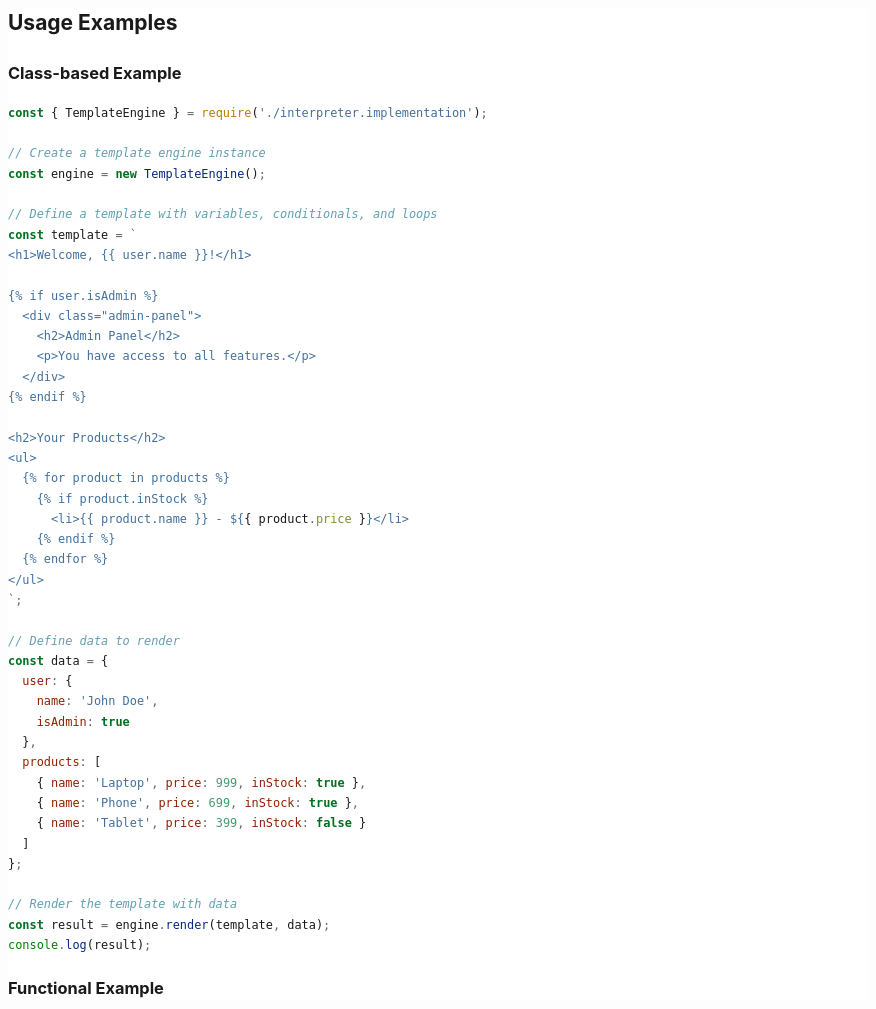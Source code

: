 ## Usage Examples

### Class-based Example

```javascript
const { TemplateEngine } = require('./interpreter.implementation');

// Create a template engine instance
const engine = new TemplateEngine();

// Define a template with variables, conditionals, and loops
const template = `
<h1>Welcome, {{ user.name }}!</h1>

{% if user.isAdmin %}
  <div class="admin-panel">
    <h2>Admin Panel</h2>
    <p>You have access to all features.</p>
  </div>
{% endif %}

<h2>Your Products</h2>
<ul>
  {% for product in products %}
    {% if product.inStock %}
      <li>{{ product.name }} - ${{ product.price }}</li>
    {% endif %}
  {% endfor %}
</ul>
`;

// Define data to render
const data = {
  user: {
    name: 'John Doe',
    isAdmin: true
  },
  products: [
    { name: 'Laptop', price: 999, inStock: true },
    { name: 'Phone', price: 699, inStock: true },
    { name: 'Tablet', price: 399, inStock: false }
  ]
};

// Render the template with data
const result = engine.render(template, data);
console.log(result);
```

### Functional Example
